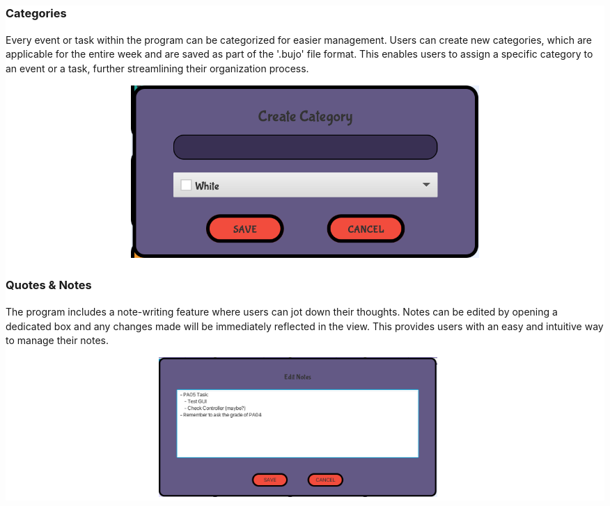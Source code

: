 ### Categories
Every event or task within the program can be categorized for easier management. Users can create new categories, which are applicable for the entire week and are saved as part of the '.bujo' file format. This enables users to assign a specific category to an event or a task, further streamlining their organization process.

<p align="center">
  <img src="FeaturesPics/NewCategory.png" alt="NewCategory.png" width="500"/>
</p>

### Quotes & Notes
The program includes a note-writing feature where users can jot down their thoughts. Notes can be edited by opening a dedicated box and any changes made will be immediately reflected in the view. This provides users with an easy and intuitive way to manage their notes.

<p align="center">
  <img src="FeaturesPics/EditNotes.png" alt="EditNotes.png" width="400" style="margin-right: 20px;"/>